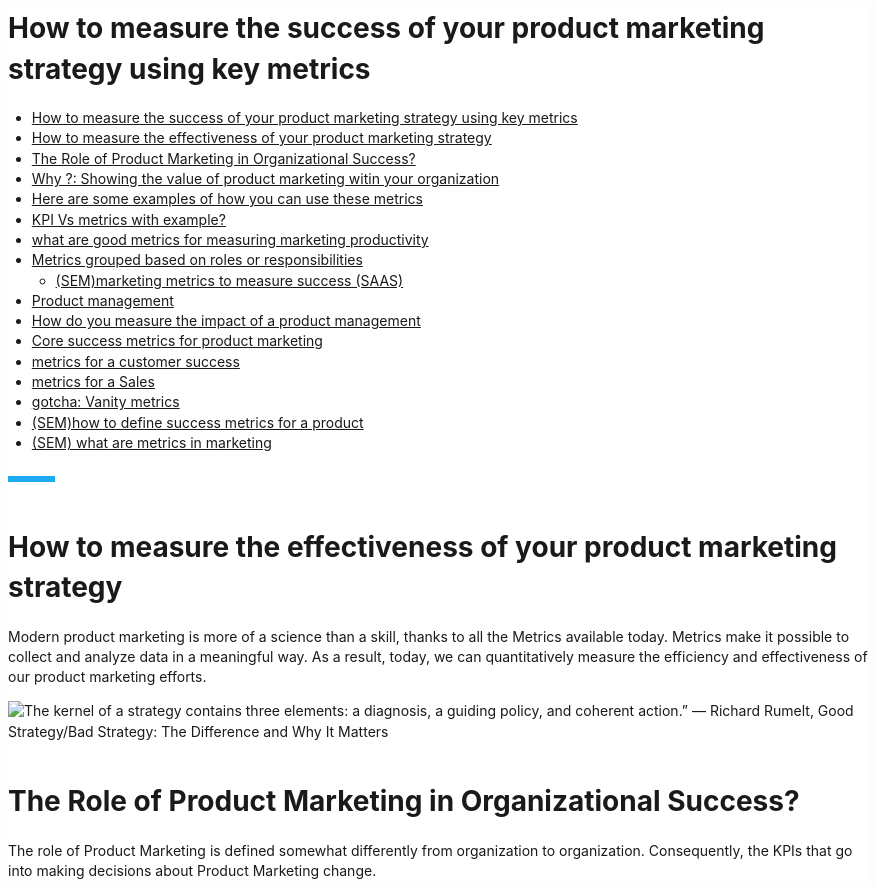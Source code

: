 # How to measure the success of your product marketing strategy using key metrics

- [How to measure the success of your product marketing strategy using key metrics](#how-to-measure-the-success-of-your-product-marketing-strategy-using-key-metrics)
- [How to measure the effectiveness of your product marketing strategy](#how-to-measure-the-effectiveness-of-your-product-marketing-strategy)
- [The Role of Product Marketing in Organizational Success?](#the-role-of-product-marketing-in-organizational-success)
- [Why ?: Showing the value of product marketing witin your organization](#why--showing-the-value-of-product-marketing-witin-your-organization)
- [Here are some examples of how you can use these metrics](#here-are-some-examples-of-how-you-can-use-these-metrics)
- [KPI Vs metrics with example?](#kpi-vs-metrics-with-example)
- [what are good metrics for measuring marketing productivity](#what-are-good-metrics-for-measuring-marketing-productivity)
- [Metrics grouped based on roles or responsibilities](#metrics-grouped-based-on-roles-or-responsibilities)
  - [(SEM)marketing metrics to measure success (SAAS)](#semmarketing-metrics-to-measure-success-saas)
- [Product management](#product-management)
- [How do you measure the impact of a product management](#how-do-you-measure-the-impact-of-a-product-management)
- [Core success metrics for product marketing](#core-success-metrics-for-product-marketing)
- [metrics for a customer success](#metrics-for-a-customer-success)
- [metrics for a Sales](#metrics-for-a-sales)
- [gotcha: Vanity metrics](#gotcha-vanity-metrics)
- [(SEM)how to define success metrics for a product](#semhow-to-define-success-metrics-for-a-product)
- [(SEM) what are metrics in marketing](#sem-what-are-metrics-in-marketing)

![](/assets/images/product-launch/image3.png "short line")



How to measure the effectiveness of your product marketing strategy
=====

Modern product marketing is more of a science than a skill, thanks to all the Metrics available today. Metrics make it possible to collect and analyze data in a meaningful way. As a result, today, we can quantitatively measure the efficiency and effectiveness of our product marketing efforts.


![](/assets/images/metrics/Quote.png "The kernel of a strategy contains three elements: a diagnosis, a guiding policy, and coherent action.”
― Richard Rumelt, Good Strategy/Bad Strategy: The Difference and Why It Matters ")



The Role of Product Marketing in Organizational Success?
=====

The role of Product Marketing is defined somewhat differently from organization to organization. Consequently, the KPIs that go into making decisions about Product Marketing change.
